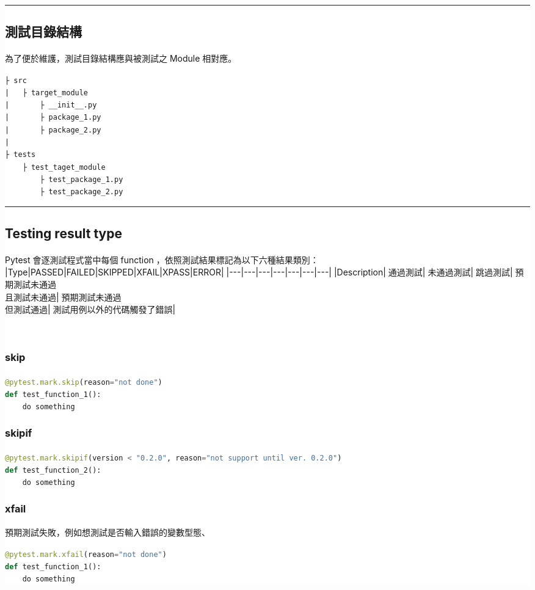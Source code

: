 
---
## 測試目錄結構

為了便於維護，測試目錄結構應與被測試之 Module 相對應。

    ├ src
    |   ├ target_module
    |       ├ __init__.py
    |       ├ package_1.py
    |       ├ package_2.py
    |
    ├ tests
        ├ test_taget_module
            ├ test_package_1.py
            ├ test_package_2.py
---
## Testing result type

Pytest 會逐測試程式當中每個 function ，依照測試結果標記為以下六種結果類別：
|Type|PASSED|FAILED|SKIPPED|XFAIL|XPASS|ERROR|
|---|---|---|---|---|---|---|
|Description| 通過測試| 未通過測試| 跳過測試| 預期測試未通過<br>且測試未通過| 預期測試未通過<br>但測試通過| 測試用例以外的代碼觸發了錯誤|

<br>

### **skip**
```python
@pytest.mark.skip(reason="not done")
def test_function_1():
    do something
```
### **skipif**
```python
@pytest.mark.skipif(version < "0.2.0", reason="not support until ver. 0.2.0")
def test_function_2():
    do something
```

### **xfail**
預期測試失敗，例如想測試是否輸入錯誤的變數型態、
```python
@pytest.mark.xfail(reason="not done")
def test_function_1():
    do something
```

